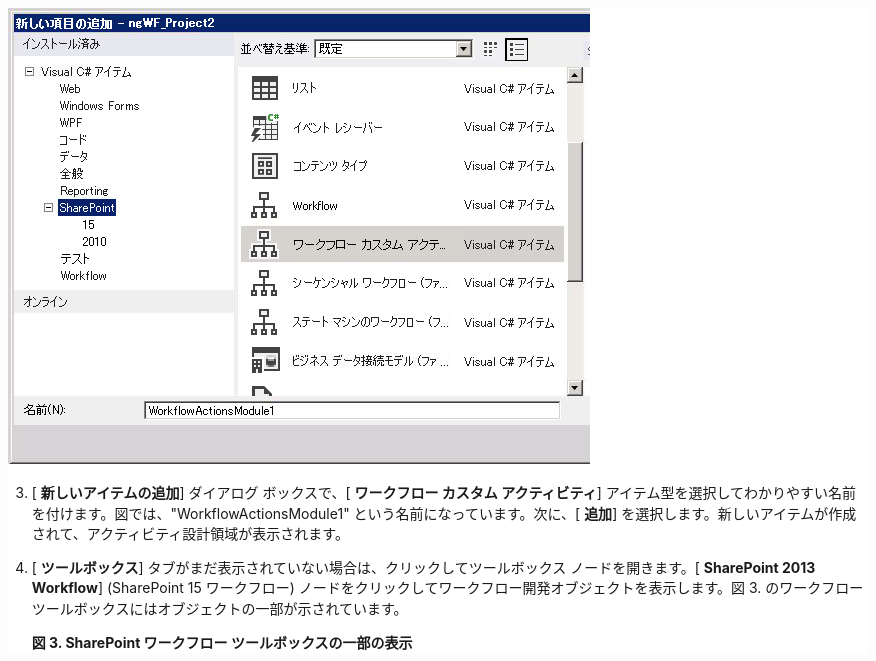 ![[新しいアイテム] ダイアログ ボックス](images/wfVS_NewItem.JPG)
  

    
    
  
3. [ **新しいアイテムの追加**] ダイアログ ボックスで、[ **ワークフロー カスタム アクティビティ**] アイテム型を選択してわかりやすい名前を付けます。図では、"WorkflowActionsModule1" という名前になっています。次に、[ **追加**] を選択します。新しいアイテムが作成されて、アクティビティ設計領域が表示されます。
    
  
4. [ **ツールボックス**] タブがまだ表示されていない場合は、クリックしてツールボックス ノードを開きます。[ **SharePoint 2013 Workflow**] (SharePoint 15 ワークフロー) ノードをクリックしてワークフロー開発オブジェクトを表示します。図 3. のワークフロー ツールボックスにはオブジェクトの一部が示されています。
    
   **図 3. SharePoint ワークフロー ツールボックスの一部の表示**

  
